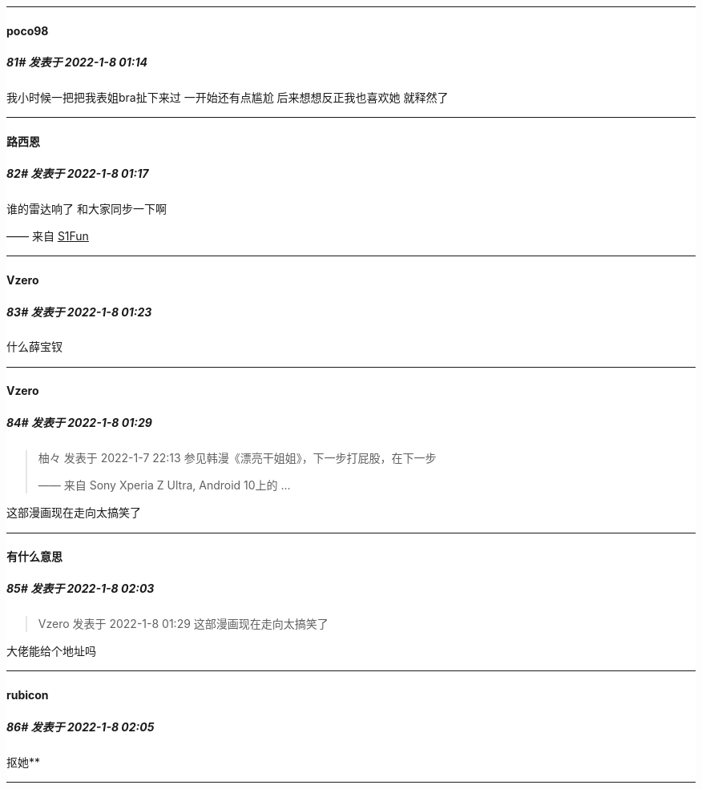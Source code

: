 *****

####  poco98  
##### 81#       发表于 2022-1-8 01:14

我小时候一把把我表姐bra扯下来过 一开始还有点尴尬 后来想想反正我也喜欢她 就释然了

*****

####  路西恩  
##### 82#       发表于 2022-1-8 01:17

谁的雷达响了
和大家同步一下啊

—— 来自 [S1Fun](https://s1fun.koalcat.com)

*****

####  Vzero  
##### 83#       发表于 2022-1-8 01:23

什么薛宝钗



*****

####  Vzero  
##### 84#       发表于 2022-1-8 01:29

<blockquote>柚々 发表于 2022-1-7 22:13
参见韩漫《漂亮干姐姐》，下一步打屁股，在下一步

—— 来自 Sony Xperia Z Ultra, Android 10上的 ...</blockquote>
这部漫画现在走向太搞笑了



*****

####  有什么意思  
##### 85#       发表于 2022-1-8 02:03

<blockquote>Vzero 发表于 2022-1-8 01:29
这部漫画现在走向太搞笑了</blockquote>
大佬能给个地址吗

*****

####  rubicon  
##### 86#       发表于 2022-1-8 02:05

抠她**

*****

